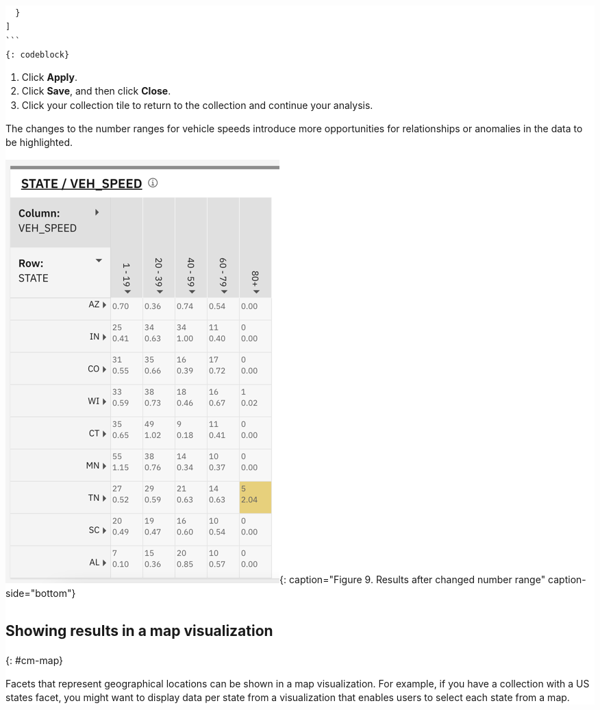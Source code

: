       }
    ]
    ```
    {: codeblock}

1.  Click **Apply**.
1.  Click **Save**, and then click **Close**.
1.  Click your collection tile to return to the collection and continue your analysis.

The changes to the number ranges for vehicle speeds introduce more opportunities for relationships or anomalies in the data to be highlighted.

![Shows a pair comparison chart where each row lists a state and each column shows a vehicle speed. Where TN and 80 plus MPH meet is highlighted in orange to show an anomaly.](images/cm-range-change.png){: caption="Figure 9. Results after changed number range" caption-side="bottom"}

## Showing results in a map visualization
{: #cm-map}

Facets that represent geographical locations can be shown in a map visualization. For example, if you have a collection with a US states facet, you might want to display data per state from a visualization that enables users to select each state from a map.
